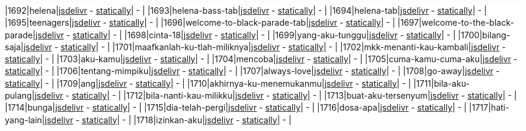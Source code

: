 |1692|helena|[jsdelivr](https://cdn.jsdelivr.net/gh/dbchord/c5-1-3/1-5000/1501-2000/helena.webp) - [statically](https://cdn.statically.io/gh/dbchord/c5-1-3/i/1-5000/1501-2000/helena.webp)| - |
|1693|helena-bass-tab|[jsdelivr](https://cdn.jsdelivr.net/gh/dbchord/c5-1-3/1-5000/1501-2000/helena-bass-tab.webp) - [statically](https://cdn.statically.io/gh/dbchord/c5-1-3/i/1-5000/1501-2000/helena-bass-tab.webp)| - |
|1694|helena-tab|[jsdelivr](https://cdn.jsdelivr.net/gh/dbchord/c5-1-3/1-5000/1501-2000/helena-tab.webp) - [statically](https://cdn.statically.io/gh/dbchord/c5-1-3/i/1-5000/1501-2000/helena-tab.webp)| - |
|1695|teenagers|[jsdelivr](https://cdn.jsdelivr.net/gh/dbchord/c5-1-3/1-5000/1501-2000/teenagers.webp) - [statically](https://cdn.statically.io/gh/dbchord/c5-1-3/i/1-5000/1501-2000/teenagers.webp)| - |
|1696|welcome-to-black-parade-tab|[jsdelivr](https://cdn.jsdelivr.net/gh/dbchord/c5-1-3/1-5000/1501-2000/welcome-to-black-parade-tab.webp) - [statically](https://cdn.statically.io/gh/dbchord/c5-1-3/i/1-5000/1501-2000/welcome-to-black-parade-tab.webp)| - |
|1697|welcome-to-the-black-parade|[jsdelivr](https://cdn.jsdelivr.net/gh/dbchord/c5-1-3/1-5000/1501-2000/welcome-to-the-black-parade.webp) - [statically](https://cdn.statically.io/gh/dbchord/c5-1-3/i/1-5000/1501-2000/welcome-to-the-black-parade.webp)| - |
|1698|cinta-18|[jsdelivr](https://cdn.jsdelivr.net/gh/dbchord/c5-1-3/1-5000/1501-2000/cinta-18.webp) - [statically](https://cdn.statically.io/gh/dbchord/c5-1-3/i/1-5000/1501-2000/cinta-18.webp)| - |
|1699|yang-aku-tunggu|[jsdelivr](https://cdn.jsdelivr.net/gh/dbchord/c5-1-3/1-5000/1501-2000/yang-aku-tunggu.webp) - [statically](https://cdn.statically.io/gh/dbchord/c5-1-3/i/1-5000/1501-2000/yang-aku-tunggu.webp)| - |
|1700|bilang-saja|[jsdelivr](https://cdn.jsdelivr.net/gh/dbchord/c5-1-3/1-5000/1501-2000/bilang-saja.webp) - [statically](https://cdn.statically.io/gh/dbchord/c5-1-3/i/1-5000/1501-2000/bilang-saja.webp)| - |
|1701|maafkanlah-ku-tlah-miliknya|[jsdelivr](https://cdn.jsdelivr.net/gh/dbchord/c5-1-3/1-5000/1501-2000/maafkanlah-ku-tlah-miliknya.webp) - [statically](https://cdn.statically.io/gh/dbchord/c5-1-3/i/1-5000/1501-2000/maafkanlah-ku-tlah-miliknya.webp)| - |
|1702|mkk-menanti-kau-kambali|[jsdelivr](https://cdn.jsdelivr.net/gh/dbchord/c5-1-3/1-5000/1501-2000/mkk-menanti-kau-kambali.webp) - [statically](https://cdn.statically.io/gh/dbchord/c5-1-3/i/1-5000/1501-2000/mkk-menanti-kau-kambali.webp)| - |
|1703|aku-kamu|[jsdelivr](https://cdn.jsdelivr.net/gh/dbchord/c5-1-3/1-5000/1501-2000/aku-kamu.webp) - [statically](https://cdn.statically.io/gh/dbchord/c5-1-3/i/1-5000/1501-2000/aku-kamu.webp)| - |
|1704|mencoba|[jsdelivr](https://cdn.jsdelivr.net/gh/dbchord/c5-1-3/1-5000/1501-2000/mencoba.webp) - [statically](https://cdn.statically.io/gh/dbchord/c5-1-3/i/1-5000/1501-2000/mencoba.webp)| - |
|1705|cuma-kamu-cuma-aku|[jsdelivr](https://cdn.jsdelivr.net/gh/dbchord/c5-1-3/1-5000/1501-2000/cuma-kamu-cuma-aku.webp) - [statically](https://cdn.statically.io/gh/dbchord/c5-1-3/i/1-5000/1501-2000/cuma-kamu-cuma-aku.webp)| - |
|1706|tentang-mimpiku|[jsdelivr](https://cdn.jsdelivr.net/gh/dbchord/c5-1-3/1-5000/1501-2000/tentang-mimpiku.webp) - [statically](https://cdn.statically.io/gh/dbchord/c5-1-3/i/1-5000/1501-2000/tentang-mimpiku.webp)| - |
|1707|always-love|[jsdelivr](https://cdn.jsdelivr.net/gh/dbchord/c5-1-3/1-5000/1501-2000/always-love.webp) - [statically](https://cdn.statically.io/gh/dbchord/c5-1-3/i/1-5000/1501-2000/always-love.webp)| - |
|1708|go-away|[jsdelivr](https://cdn.jsdelivr.net/gh/dbchord/c5-1-3/1-5000/1501-2000/go-away.webp) - [statically](https://cdn.statically.io/gh/dbchord/c5-1-3/i/1-5000/1501-2000/go-away.webp)| - |
|1709|ang|[jsdelivr](https://cdn.jsdelivr.net/gh/dbchord/c5-1-3/1-5000/1501-2000/ang.webp) - [statically](https://cdn.statically.io/gh/dbchord/c5-1-3/i/1-5000/1501-2000/ang.webp)| - |
|1710|akhirnya-ku-menemukanmu|[jsdelivr](https://cdn.jsdelivr.net/gh/dbchord/c5-1-3/1-5000/1501-2000/akhirnya-ku-menemukanmu.webp) - [statically](https://cdn.statically.io/gh/dbchord/c5-1-3/i/1-5000/1501-2000/akhirnya-ku-menemukanmu.webp)| - |
|1711|bila-aku-pulang|[jsdelivr](https://cdn.jsdelivr.net/gh/dbchord/c5-1-3/1-5000/1501-2000/bila-aku-pulang.webp) - [statically](https://cdn.statically.io/gh/dbchord/c5-1-3/i/1-5000/1501-2000/bila-aku-pulang.webp)| - |
|1712|bila-nanti-kau-milikku|[jsdelivr](https://cdn.jsdelivr.net/gh/dbchord/c5-1-3/1-5000/1501-2000/bila-nanti-kau-milikku.webp) - [statically](https://cdn.statically.io/gh/dbchord/c5-1-3/i/1-5000/1501-2000/bila-nanti-kau-milikku.webp)| - |
|1713|buat-aku-tersenyum|[jsdelivr](https://cdn.jsdelivr.net/gh/dbchord/c5-1-3/1-5000/1501-2000/buat-aku-tersenyum.webp) - [statically](https://cdn.statically.io/gh/dbchord/c5-1-3/i/1-5000/1501-2000/buat-aku-tersenyum.webp)| - |
|1714|bunga|[jsdelivr](https://cdn.jsdelivr.net/gh/dbchord/c5-1-3/1-5000/1501-2000/bunga.webp) - [statically](https://cdn.statically.io/gh/dbchord/c5-1-3/i/1-5000/1501-2000/bunga.webp)| - |
|1715|dia-telah-pergi|[jsdelivr](https://cdn.jsdelivr.net/gh/dbchord/c5-1-3/1-5000/1501-2000/dia-telah-pergi.webp) - [statically](https://cdn.statically.io/gh/dbchord/c5-1-3/i/1-5000/1501-2000/dia-telah-pergi.webp)| - |
|1716|dosa-apa|[jsdelivr](https://cdn.jsdelivr.net/gh/dbchord/c5-1-3/1-5000/1501-2000/dosa-apa.webp) - [statically](https://cdn.statically.io/gh/dbchord/c5-1-3/i/1-5000/1501-2000/dosa-apa.webp)| - |
|1717|hati-yang-lain|[jsdelivr](https://cdn.jsdelivr.net/gh/dbchord/c5-1-3/1-5000/1501-2000/hati-yang-lain.webp) - [statically](https://cdn.statically.io/gh/dbchord/c5-1-3/i/1-5000/1501-2000/hati-yang-lain.webp)| - |
|1718|izinkan-aku|[jsdelivr](https://cdn.jsdelivr.net/gh/dbchord/c5-1-3/1-5000/1501-2000/izinkan-aku.webp) - [statically](https://cdn.statically.io/gh/dbchord/c5-1-3/i/1-5000/1501-2000/izinkan-aku.webp)| - |